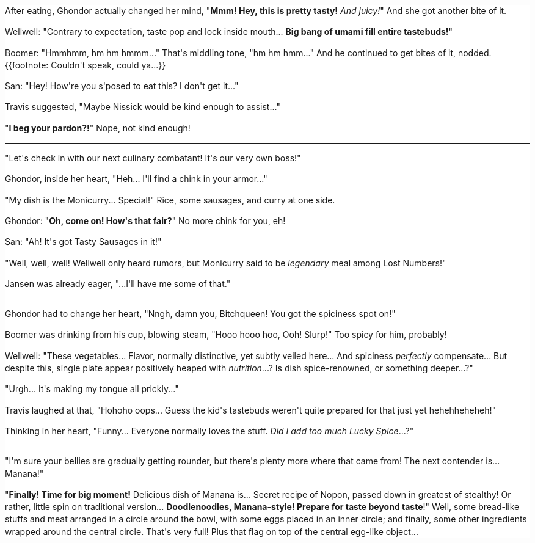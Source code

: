 
After eating, Ghondor actually changed her mind, "**Mmm! Hey, this is pretty tasty!** _And juicy!_" And she got another bite of it.

Wellwell: "Contrary to expectation, taste pop and lock inside mouth... **Big bang of umami fill entire tastebuds!**"

Boomer: "Hmmhmm, hm hm hmmm..." That's middling tone, "hm hm hmm..." And he continued to get bites of it, nodded.{{footnote: Couldn't speak, could ya...}}

San: "Hey! How're you s'posed to eat this? I don't get it..."

Travis suggested, "Maybe Nissick would be kind enough to assist..."

"**I beg your pardon?!**" Nope, not kind enough! 

---

"Let's check in with our next culinary combatant! It's our very own boss!"

Ghondor, inside her heart, "Heh... I'll find a chink in your armor..."

"My dish is the Monicurry... Special!" Rice, some sausages, and curry at one side. 

Ghondor: "**Oh, come on! How's that fair?**" No more chink for you, eh!

San: "Ah! It's got Tasty Sausages in it!"

"Well, well, well! Wellwell only heard rumors, but Monicurry said to be _legendary_ meal among Lost Numbers!"

Jansen was already eager, "...I'll have me some of that."

---

Ghondor had to change her heart, "Nngh, damn you, Bitchqueen! You got the spiciness spot on!"

Boomer was drinking from his cup, blowing steam, "Hooo hooo hoo, Ooh! Slurp!" Too spicy for him, probably!

Wellwell: "These vegetables... Flavor, normally distinctive, yet subtly veiled here... And spiciness _perfectly_ compensate... But despite this, single plate appear positively heaped with _nutrition_...? Is dish spice-renowned, or something deeper...?"

"Urgh... It's making my tongue all prickly..."

Travis laughed at that, "Hohoho oops... Guess the kid's tastebuds weren't quite prepared for that just yet hehehheheheh!"

Thinking in her heart, "Funny... Everyone normally loves the stuff. _Did I add too much Lucky Spice_...?"

---

"I'm sure your bellies are gradually getting rounder, but there's plenty more where that came from! The next contender is... Manana!"

"**Finally! Time for big moment!** Delicious dish of Manana is... Secret recipe of Nopon, passed down in greatest of stealthy! Or rather, little spin on traditional version... **Doodlenoodles, Manana-style! Prepare for taste beyond taste**!" Well, some bread-like stuffs and meat arranged in a circle around the bowl, with some eggs placed in an inner circle; and finally, some other ingredients wrapped around the central circle. That's very full! Plus that flag on top of the central egg-like object...
